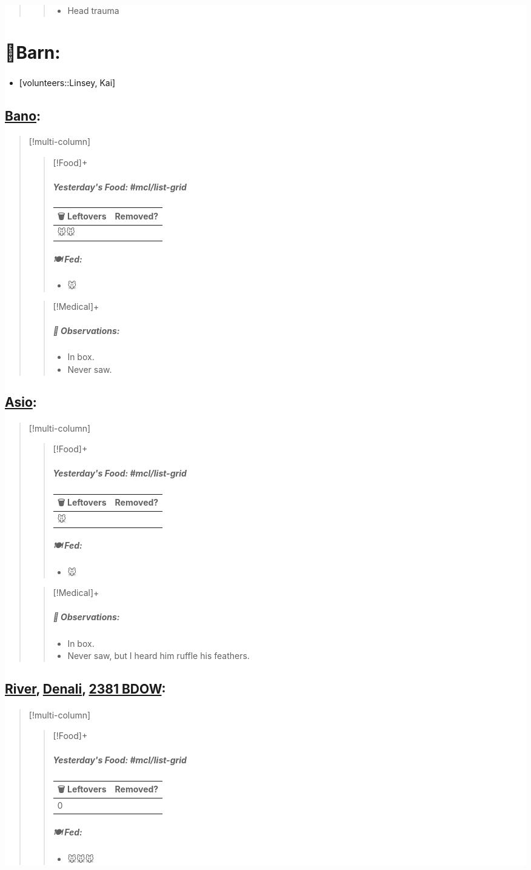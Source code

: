 >>- Head trauma
>>

# 🏡Barn:
- [volunteers::Linsey, Kai]

## [Bano](../RARE%20Birds/Ed%20Birds/Bano.md):
> [!multi-column]
>
>> [!Food]+
>> ##### Yesterday's Food: #mcl/list-grid
>> |🗑️ Leftovers| Removed?
>> |---|---|
>>|🐭🐭|
>>
>> ##### 🍽️ Fed:
>> - 🐭
>
>> [!Medical]+
>> ##### 🔭 Observations:
>> - In box.
>> - Never saw.

## [Asio](../RARE%20Birds/Ed%20Birds/Asio.md):
> [!multi-column]
>
>> [!Food]+
>> ##### Yesterday's Food: #mcl/list-grid
>> |🗑️ Leftovers| Removed?
>> |---|---|
>>|🐭|
>>
>> ##### 🍽️ Fed:
>> - 🐭
>
>> [!Medical]+
>> ##### 🔭 Observations:
>> - In box.
>> - Never saw, but I heard him ruffle his feathers.

## [River](../RARE%20Birds/Ed%20Birds/River.md), [Denali](../RARE%20Birds/Ed%20Birds/Denali.md), [2381 BDOW](../RARE%20Birds/2381%20BDOW.md):
> [!multi-column]
>
>> [!Food]+
>> ##### Yesterday's Food: #mcl/list-grid
>> |🗑️ Leftovers| Removed?
>> |---|---|
>>|0|
>>
>> ##### 🍽️ Fed:
>> - 🐭🐭🐭

